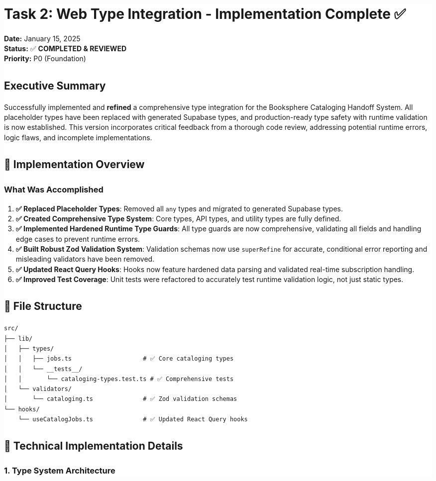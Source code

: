 # Task 2: Web Type Integration - Implementation Complete ✅

**Date:** January 15, 2025  
**Status:** ✅ **COMPLETED & REVIEWED**  
**Priority:** P0 (Foundation)

## Executive Summary

Successfully implemented and **refined** a comprehensive type integration for the Booksphere Cataloging Handoff System. All placeholder types have been replaced with generated Supabase types, and production-ready type safety with runtime validation is now established. This version incorporates critical feedback from a thorough code review, addressing potential runtime errors, logic flaws, and incomplete implementations.

## 🎯 Implementation Overview

### What Was Accomplished

1.  **✅ Replaced Placeholder Types**: Removed all `any` types and migrated to generated Supabase types.
2.  **✅ Created Comprehensive Type System**: Core types, API types, and utility types are fully defined.
3.  **✅ Implemented **Hardened** Runtime Type Guards**: All type guards are now comprehensive, validating all fields and handling edge cases to prevent runtime errors.
4.  **✅ Built **Robust** Zod Validation System**: Validation schemas now use `superRefine` for accurate, conditional error reporting and misleading validators have been removed.
5.  **✅ Updated React Query Hooks**: Hooks now feature hardened data parsing and validated real-time subscription handling.
6.  **✅ Improved Test Coverage**: Unit tests were refactored to accurately test runtime validation logic, not just static types.

## 📁 File Structure

```
src/
├── lib/
│   ├── types/
│   │   ├── jobs.ts                    # ✅ Core cataloging types
│   │   └── __tests__/
│   │       └── cataloging-types.test.ts # ✅ Comprehensive tests
│   └── validators/
│       └── cataloging.ts              # ✅ Zod validation schemas
└── hooks/
    └── useCatalogJobs.ts              # ✅ Updated React Query hooks
```

## 🔧 Technical Implementation Details

### 1. Type System Architecture
